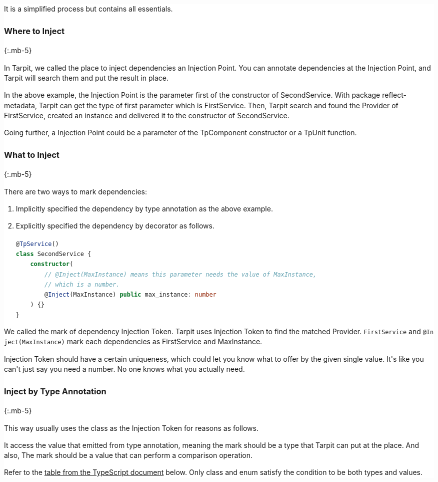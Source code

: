 It is a simplified process but contains all essentials.

### Where to Inject
{:.mb-5}

In Tarpit, we called the place to inject dependencies an Injection Point.
You can annotate dependencies at the Injection Point, and Tarpit will search them and put the result in place.

In the above example, the Injection Point is the parameter first of the constructor of SecondService.
With package reflect-metadata, Tarpit can get the type of first parameter which is FirstService.
Then, Tarpit search and found the Provider of FirstService, created an instance and delivered it to the constructor of SecondService.

Going further, a Injection Point could be a parameter of the TpComponent constructor or a TpUnit function.

### What to Inject
{:.mb-5}

There are two ways to mark dependencies:

1. Implicitly specified the dependency by type annotation as the above example.
2. Explicitly specified the dependency by decorator as follows.

    ```typescript
    @TpService()
    class SecondService {
        constructor(
            // @Inject(MaxInstance) means this parameter needs the value of MaxInstance,
            // which is a number.
            @Inject(MaxInstance) public max_instance: number
        ) {}
    }
    ```

We called the mark of dependency Injection Token. Tarpit uses Injection Token to find the matched Provider.
`FirstService` and `@Inject(MaxInstance)` mark each dependencies as FirstService and MaxInstance.

Injection Token should have a certain uniqueness, which could let you know what to offer by the given single value.
It's like you can't just say you need a number. No one knows what you actually need.

### Inject by Type Annotation
{:.mb-5}

This way usually uses the class as the Injection Token for reasons as follows.

It access the value that emitted from type annotation, meaning the mark should be a type that Tarpit can put at the place.
And also, The mark should be a value that can perform a comparison operation.

Refer to the [table from the TypeScript document](https://www.typescriptlang.org/docs/handbook/declaration-merging.html#basic-concepts) below.
Only class and enum satisfy the condition to be both types and values.
